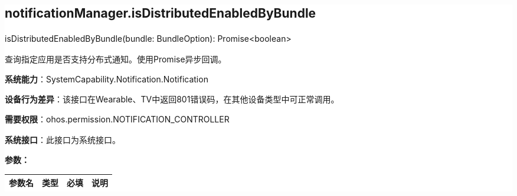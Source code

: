 ## notificationManager.isDistributedEnabledByBundle

isDistributedEnabledByBundle(bundle: BundleOption): Promise\<boolean>

查询指定应用是否支持分布式通知。使用Promise异步回调。

**系统能力**：SystemCapability.Notification.Notification

**设备行为差异**：该接口在Wearable、TV中返回801错误码，在其他设备类型中可正常调用。

**需要权限**：ohos.permission.NOTIFICATION_CONTROLLER

**系统接口**：此接口为系统接口。

**参数：**

| 参数名   | 类型                     | 必填 | 说明                       |
| -------- | ------------------------ | ---- | -------------------------- |
